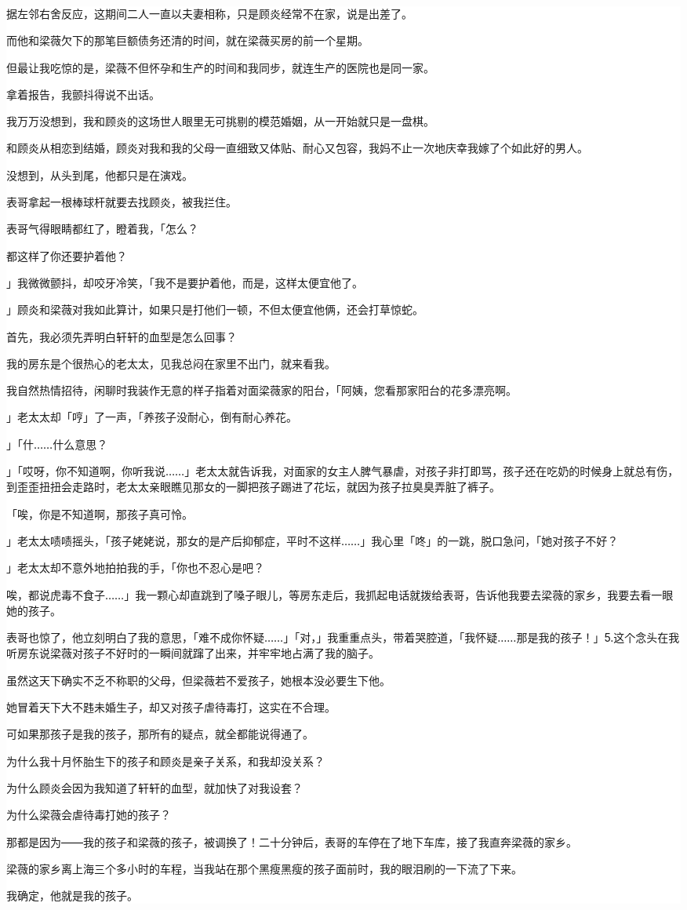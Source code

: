 据左邻右舍反应，这期间二人一直以夫妻相称，只是顾炎经常不在家，说是出差了。

而他和梁薇欠下的那笔巨额债务还清的时间，就在梁薇买房的前一个星期。

但最让我吃惊的是，梁薇不但怀孕和生产的时间和我同步，就连生产的医院也是同一家。

拿着报告，我颤抖得说不出话。

我万万没想到，我和顾炎的这场世人眼里无可挑剔的模范婚姻，从一开始就只是一盘棋。

和顾炎从相恋到结婚，顾炎对我和我的父母一直细致又体贴、耐心又包容，我妈不止一次地庆幸我嫁了个如此好的男人。

没想到，从头到尾，他都只是在演戏。

表哥拿起一根棒球杆就要去找顾炎，被我拦住。

表哥气得眼睛都红了，瞪着我，「怎么？

都这样了你还要护着他？

」我微微颤抖，却咬牙冷笑，「我不是要护着他，而是，这样太便宜他了。

」顾炎和梁薇对我如此算计，如果只是打他们一顿，不但太便宜他俩，还会打草惊蛇。

首先，我必须先弄明白轩轩的血型是怎么回事？

我的房东是个很热心的老太太，见我总闷在家里不出门，就来看我。

我自然热情招待，闲聊时我装作无意的样子指着对面梁薇家的阳台，「阿姨，您看那家阳台的花多漂亮啊。

」老太太却「哼」了一声，「养孩子没耐心，倒有耐心养花。

」「什……什么意思？

」「哎呀，你不知道啊，你听我说……」老太太就告诉我，对面家的女主人脾气暴虐，对孩子非打即骂，孩子还在吃奶的时候身上就总有伤，到歪歪扭扭会走路时，老太太亲眼瞧见那女的一脚把孩子踢进了花坛，就因为孩子拉臭臭弄脏了裤子。

「唉，你是不知道啊，那孩子真可怜。

」老太太啧啧摇头，「孩子姥姥说，那女的是产后抑郁症，平时不这样……」我心里「咚」的一跳，脱口急问，「她对孩子不好？

」老太太却不意外地拍拍我的手，「你也不忍心是吧？

唉，都说虎毒不食子……」我一颗心却直跳到了嗓子眼儿，等房东走后，我抓起电话就拨给表哥，告诉他我要去梁薇的家乡，我要去看一眼她的孩子。

表哥也惊了，他立刻明白了我的意思，「难不成你怀疑……」「对，」我重重点头，带着哭腔道，「我怀疑……那是我的孩子！」5.这个念头在我听房东说梁薇对孩子不好时的一瞬间就蹿了出来，并牢牢地占满了我的脑子。

虽然这天下确实不乏不称职的父母，但梁薇若不爱孩子，她根本没必要生下他。

她冒着天下大不韪未婚生子，却又对孩子虐待毒打，这实在不合理。

可如果那孩子是我的孩子，那所有的疑点，就全都能说得通了。

为什么我十月怀胎生下的孩子和顾炎是亲子关系，和我却没关系？

为什么顾炎会因为我知道了轩轩的血型，就加快了对我设套？

为什么梁薇会虐待毒打她的孩子？

那都是因为——我的孩子和梁薇的孩子，被调换了！二十分钟后，表哥的车停在了地下车库，接了我直奔梁薇的家乡。

梁薇的家乡离上海三个多小时的车程，当我站在那个黑瘦黑瘦的孩子面前时，我的眼泪刷的一下流了下来。

我确定，他就是我的孩子。
